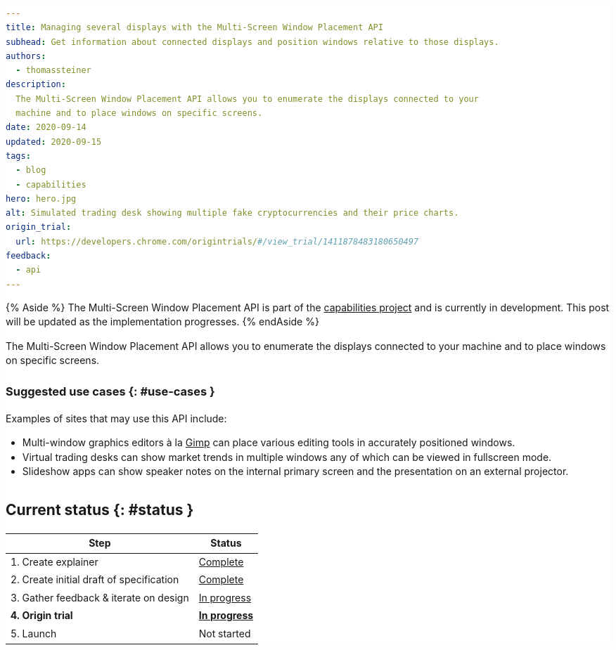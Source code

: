 ```yaml
---
title: Managing several displays with the Multi-Screen Window Placement API
subhead: Get information about connected displays and position windows relative to those displays.
authors:
  - thomassteiner
description:
  The Multi-Screen Window Placement API allows you to enumerate the displays connected to your
  machine and to place windows on specific screens.
date: 2020-09-14
updated: 2020-09-15
tags:
  - blog
  - capabilities
hero: hero.jpg
alt: Simulated trading desk showing multiple fake cryptocurrencies and their price charts.
origin_trial:
  url: https://developers.chrome.com/origintrials/#/view_trial/1411878483180650497
feedback:
  - api
---
```


{% Aside %}
  The Multi-Screen Window Placement API is part of the
  [capabilities project](https://web.dev/fugu-status/) and is currently in
  development. This post will be updated as the implementation progresses.
{% endAside %}

The Multi-Screen Window Placement API allows you to enumerate the
displays connected to your machine and to place windows on specific screens.

### Suggested use cases {: #use-cases }

Examples of sites that may use this API include:

- Multi-window graphics editors à la
  [Gimp](https://www.gimp.org/release-notes/gimp-2.8.html#single-window-mode) can place various
  editing tools in accurately positioned windows.
- Virtual trading desks can show market trends in multiple windows any of which can be viewed in
  fullscreen mode.
- Slideshow apps can show speaker notes on the internal primary screen and the presentation on an
  external projector.

## Current status {: #status }

<div class="w-table-wrapper">

| Step                                     | Status                   |
| ---------------------------------------- | ------------------------ |
| 1. Create explainer                      | [Complete][explainer]    |
| 2. Create initial draft of specification | [Complete][spec]         |
| 3. Gather feedback & iterate on design   | [In progress](#feedback) |
| **4. Origin trial**                      | **[In progress][ot]**    |
| 5. Launch                                | Not started              |


[spec]: https://webscreens.github.io/window-placement/
[issues]: https://github.com/webscreens/window-placement/issues
[demo]: https://window-placement.glitch.me/
[demo-source]: https://glitch.com/edit/#!/window-placement
[explainer]: https://github.com/webscreens/window-placement/blob/master/EXPLAINER.md
[cr-bug]: https://crbug.com/897300
[cr-status]: https://chromestatus.com/feature/5252960583942144
[blink-component]: https://bugs.chromium.org/p/chromium/issues/list?q=component:Blink%3EWindowDialog
[cr-dev-twitter]: https://twitter.com/ChromiumDev
[tag-review]: https://github.com/w3ctag/design-reviews/issues/522
[ot]: https://developers.chrome.com/origintrials/#/view_trial/1411878483180650497
[i2e]: https://groups.google.com/a/chromium.org/g/blink-dev/c/C6xw8i1ZIdE/m/TJsr0zXxBwAJ